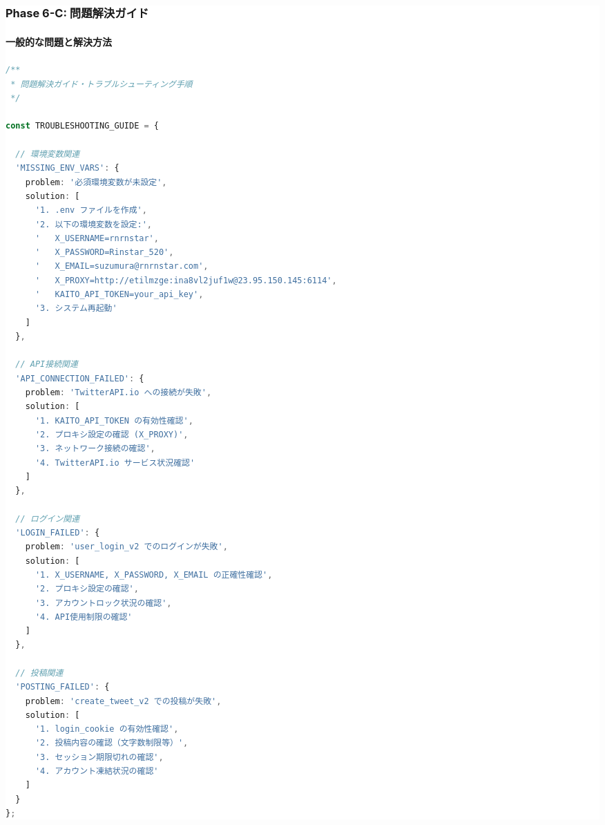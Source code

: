 ### Phase 6-C: 問題解決ガイド

#### 一般的な問題と解決方法
```typescript
/**
 * 問題解決ガイド・トラブルシューティング手順
 */

const TROUBLESHOOTING_GUIDE = {
  
  // 環境変数関連
  'MISSING_ENV_VARS': {
    problem: '必須環境変数が未設定',
    solution: [
      '1. .env ファイルを作成',
      '2. 以下の環境変数を設定:',
      '   X_USERNAME=rnrnstar',
      '   X_PASSWORD=Rinstar_520',
      '   X_EMAIL=suzumura@rnrnstar.com',
      '   X_PROXY=http://etilmzge:ina8vl2juf1w@23.95.150.145:6114',
      '   KAITO_API_TOKEN=your_api_key',
      '3. システム再起動'
    ]
  },
  
  // API接続関連
  'API_CONNECTION_FAILED': {
    problem: 'TwitterAPI.io への接続が失敗',
    solution: [
      '1. KAITO_API_TOKEN の有効性確認',
      '2. プロキシ設定の確認 (X_PROXY)',
      '3. ネットワーク接続の確認',
      '4. TwitterAPI.io サービス状況確認'
    ]
  },
  
  // ログイン関連
  'LOGIN_FAILED': {
    problem: 'user_login_v2 でのログインが失敗',
    solution: [
      '1. X_USERNAME, X_PASSWORD, X_EMAIL の正確性確認',
      '2. プロキシ設定の確認',
      '3. アカウントロック状況の確認',
      '4. API使用制限の確認'
    ]
  },
  
  // 投稿関連
  'POSTING_FAILED': {
    problem: 'create_tweet_v2 での投稿が失敗',
    solution: [
      '1. login_cookie の有効性確認',
      '2. 投稿内容の確認（文字数制限等）',
      '3. セッション期限切れの確認',
      '4. アカウント凍結状況の確認'
    ]
  }
};
```
